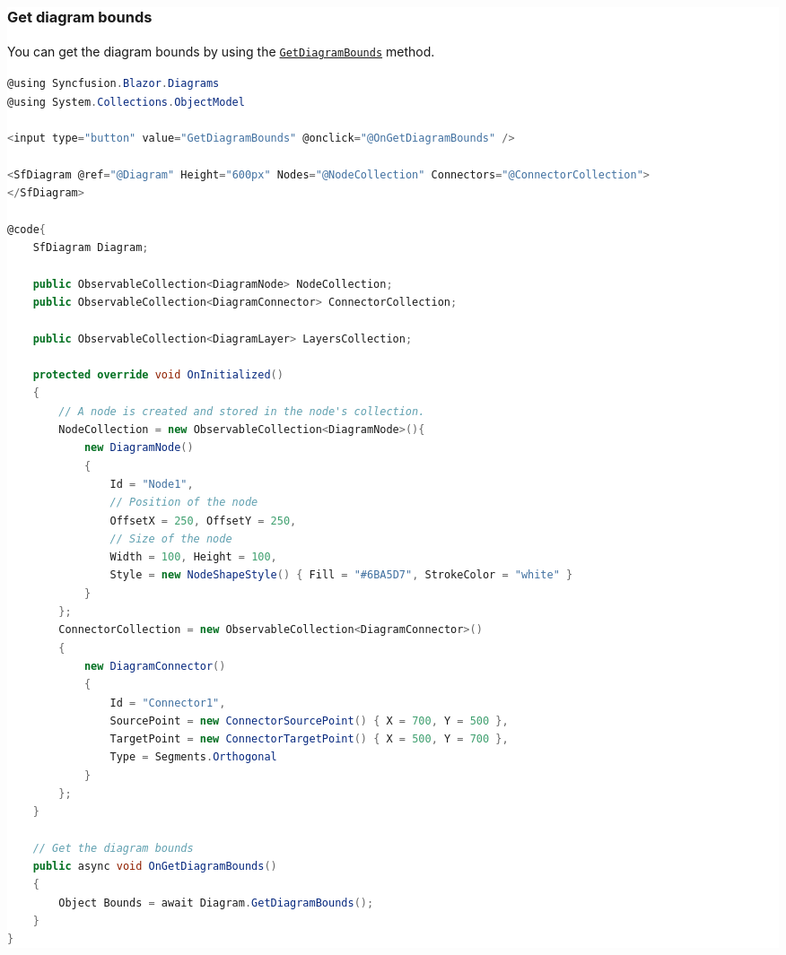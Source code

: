 ### Get diagram bounds

You can get the diagram bounds by using the [`GetDiagramBounds`](https://help.syncfusion.com/cr/blazor/Syncfusion.Blazor~Syncfusion.Blazor.Diagrams.SfDiagram~GetDiagramBounds.html) method.

```csharp
@using Syncfusion.Blazor.Diagrams
@using System.Collections.ObjectModel

<input type="button" value="GetDiagramBounds" @onclick="@OnGetDiagramBounds" />

<SfDiagram @ref="@Diagram" Height="600px" Nodes="@NodeCollection" Connectors="@ConnectorCollection">
</SfDiagram>

@code{
    SfDiagram Diagram;

    public ObservableCollection<DiagramNode> NodeCollection;
    public ObservableCollection<DiagramConnector> ConnectorCollection;

    public ObservableCollection<DiagramLayer> LayersCollection;

    protected override void OnInitialized()
    {
        // A node is created and stored in the node's collection.
        NodeCollection = new ObservableCollection<DiagramNode>(){
            new DiagramNode()
            {
                Id = "Node1",
                // Position of the node
                OffsetX = 250, OffsetY = 250,
                // Size of the node
                Width = 100, Height = 100,
                Style = new NodeShapeStyle() { Fill = "#6BA5D7", StrokeColor = "white" }
            }
        };
        ConnectorCollection = new ObservableCollection<DiagramConnector>()
        {
            new DiagramConnector()
            {
                Id = "Connector1",
                SourcePoint = new ConnectorSourcePoint() { X = 700, Y = 500 },
                TargetPoint = new ConnectorTargetPoint() { X = 500, Y = 700 },
                Type = Segments.Orthogonal
            }
        };
    }

    // Get the diagram bounds
    public async void OnGetDiagramBounds()
    {
        Object Bounds = await Diagram.GetDiagramBounds();
    }
}
```
